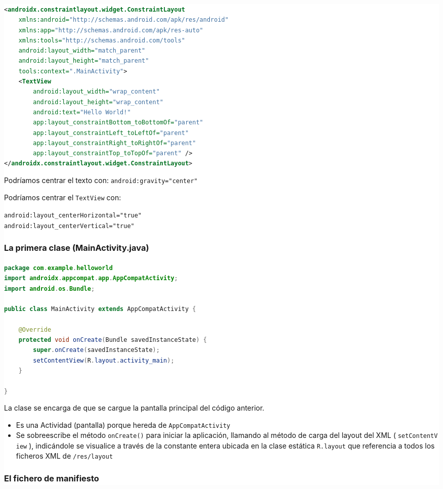 ```xml
<androidx.constraintlayout.widget.ConstraintLayout
    xmlns:android="http://schemas.android.com/apk/res/android"
    xmlns:app="http://schemas.android.com/apk/res-auto"
    xmlns:tools="http://schemas.android.com/tools"
    android:layout_width="match_parent"
    android:layout_height="match_parent"
    tools:context=".MainActivity">
    <TextView
        android:layout_width="wrap_content"
        android:layout_height="wrap_content"
        android:text="Hello World!"
        app:layout_constraintBottom_toBottomOf="parent"
        app:layout_constraintLeft_toLeftOf="parent"
        app:layout_constraintRight_toRightOf="parent"
        app:layout_constraintTop_toTopOf="parent" />
</androidx.constraintlayout.widget.ConstraintLayout>
```

Podríamos centrar el texto con:
`android:gravity="center"`

Podríamos centrar el `TextView` con:
```xml
android:layout_centerHorizontal="true"
android:layout_centerVertical="true"
```


### La primera clase (MainActivity.java)

```java
package com.example.helloworld
import androidx.appcompat.app.AppCompatActivity;
import android.os.Bundle;

public class MainActivity extends AppCompatActivity {

    @Override
    protected void onCreate(Bundle savedInstanceState) {
        super.onCreate(savedInstanceState);
        setContentView(R.layout.activity_main);
    }
    
}
```

La clase se encarga de que se cargue la pantalla principal del código anterior.
- Es una Actividad (pantalla) porque hereda de `AppCompatActivity`
- Se sobreescribe el método `onCreate()` para iniciar la aplicación, llamando al método de carga del layout del XML  ( `setContentView` ),  indicándole se visualice a través de la constante entera ubicada en la clase estática `R.layout` que referencia a todos los ficheros XML de `/res/layout`


### El fichero de manifiesto
